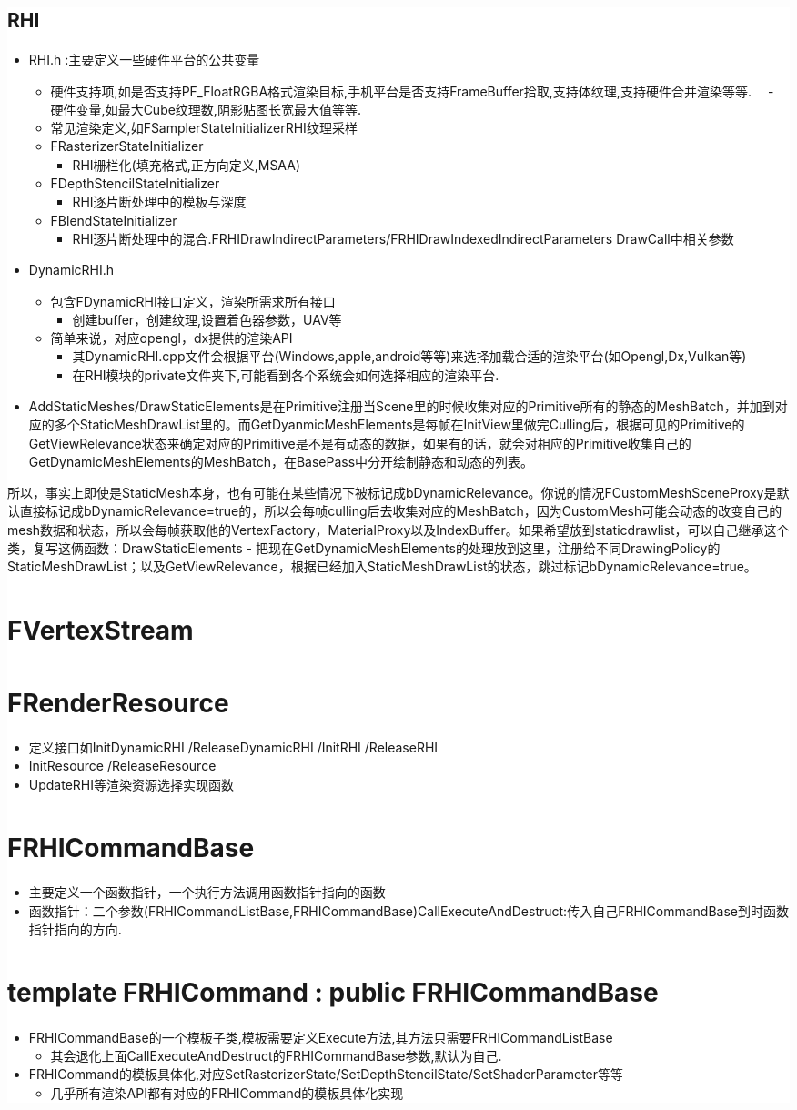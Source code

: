 ## RHI
- RHI.h :主要定义一些硬件平台的公共变量
  -  硬件支持项,如是否支持PF_FloatRGBA格式渲染目标,手机平台是否支持FrameBuffer拾取,支持体纹理,支持硬件合并渲染等等.
　-  硬件变量,如最大Cube纹理数,阴影贴图长宽最大值等等.
  -  常见渲染定义,如FSamplerStateInitializerRHI纹理采样
    - FRasterizerStateInitializer
      - RHI栅栏化(填充格式,正方向定义,MSAA)
    - FDepthStencilStateInitializer
      - RHI逐片断处理中的模板与深度
    - FBlendStateInitializer
      - RHI逐片断处理中的混合.FRHIDrawIndirectParameters/FRHIDrawIndexedIndirectParameters DrawCall中相关参数
- DynamicRHI.h
  - 包含FDynamicRHI接口定义，渲染所需求所有接口
    - 创建buffer，创建纹理,设置着色器参数，UAV等
  - 简单来说，对应opengl，dx提供的渲染API
    - 其DynamicRHI.cpp文件会根据平台(Windows,apple,android等等)来选择加载合适的渲染平台(如Opengl,Dx,Vulkan等)
    - 在RHI模块的private文件夹下,可能看到各个系统会如何选择相应的渲染平台.

- AddStaticMeshes/DrawStaticElements是在Primitive注册当Scene里的时候收集对应的Primitive所有的静态的MeshBatch，并加到对应的多个StaticMeshDrawList里的。而GetDyanmicMeshElements是每帧在InitView里做完Culling后，根据可见的Primitive的GetViewRelevance状态来确定对应的Primitive是不是有动态的数据，如果有的话，就会对相应的Primitive收集自己的GetDynamicMeshElements的MeshBatch，在BasePass中分开绘制静态和动态的列表。


所以，事实上即使是StaticMesh本身，也有可能在某些情况下被标记成bDynamicRelevance。你说的情况FCustomMeshSceneProxy是默认直接标记成bDynamicRelevance=true的，所以会每帧culling后去收集对应的MeshBatch，因为CustomMesh可能会动态的改变自己的mesh数据和状态，所以会每帧获取他的VertexFactory，MaterialProxy以及IndexBuffer。如果希望放到staticdrawlist，可以自己继承这个类，复写这俩函数：DrawStaticElements - 把现在GetDynamicMeshElements的处理放到这里，注册给不同DrawingPolicy的StaticMeshDrawList；以及GetViewRelevance，根据已经加入StaticMeshDrawList的状态，跳过标记bDynamicRelevance=true。



# FVertexStream

# FRenderResource
- 定义接口如InitDynamicRHI /ReleaseDynamicRHI /InitRHI /ReleaseRHI
- InitResource /ReleaseResource
- UpdateRHI等渲染资源选择实现函数

# FRHICommandBase
- 主要定义一个函数指针，一个执行方法调用函数指针指向的函数
- 函数指针：二个参数(FRHICommandListBase,FRHICommandBase)CallExecuteAndDestruct:传入自己FRHICommandBase到时函数指针指向的方向.
# template<typename TCmd> FRHICommand : public FRHICommandBase
- FRHICommandBase的一个模板子类,模板需要定义Execute方法,其方法只需要FRHICommandListBase
  - 其会退化上面CallExecuteAndDestruct的FRHICommandBase参数,默认为自己.
- FRHICommand的模板具体化,对应SetRasterizerState/SetDepthStencilState/SetShaderParameter等等
  - 几乎所有渲染API都有对应的FRHICommand的模板具体化实现
